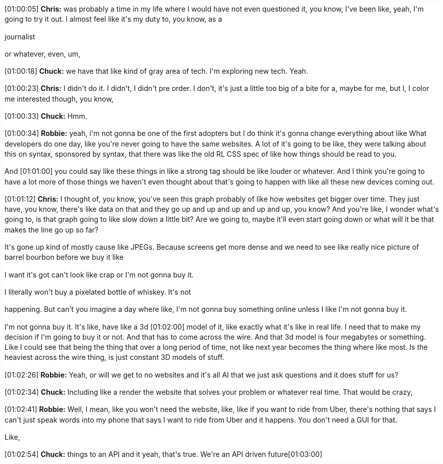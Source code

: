 [01:00:05] **Chris:** was probably a time in my life where I would have not even questioned it, you know, I've been like, yeah, I'm going to try it out. I almost feel like it's my duty to, you know, as a

journalist

or whatever, even, um,

[01:00:18] **Chuck:** we have that like kind of gray area of tech. I'm exploring new tech. Yeah.

[01:00:23] **Chris:** I didn't do it. I didn't, I didn't pre order. I don't, it's just a little too big of a bite for a, maybe for me, but I, I color me interested though, you know,

[01:00:33] **Chuck:** Hmm.

[01:00:34] **Robbie:** yeah, i'm not gonna be one of the first adopters but I do think it's gonna change everything about like What developers do one day, like you're never going to have the same websites. A lot of it's going to be like, they were talking about this on syntax, sponsored by syntax, that there was like the old RL CSS spec of like how things should be read to you.

And [01:01:00] you could say like these things in like a strong tag should be like louder or whatever. And I think you're going to have a lot more of those things we haven't even thought about that's going to happen with like all these new devices coming out.

[01:01:12] **Chris:** I thought of, you know, you've seen this graph probably of like how websites get bigger over time. They just have, you know, there's like data on that and they go up and up and up and up and up, you know? And you're like, I wonder what's going to, is that graph going to like slow down a little bit? Are we going to, maybe it'll even start going down or what will it be that makes the line go up so far?

It's gone up kind of mostly cause like JPEGs. Because screens get more dense and we need to see like really nice picture of barrel bourbon before we buy it like

I want it's got can't look like crap or I'm not gonna buy it.

I literally won't buy a pixelated bottle of whiskey. It's not

happening. But can't you imagine a day where like, I'm not gonna buy something online unless I like I'm not gonna buy it.

I'm not gonna buy it. It's like, have like a 3d [01:02:00] model of it, like exactly what it's like in real life. I need that to make my decision if I'm going to buy it or not. And that has to come across the wire. And that 3d model is four megabytes or something. Like I could see that being the thing that over a long period of time, not like next year becomes the thing where like most. Is the heaviest across the wire thing, is just constant 3D models of stuff.

[01:02:26] **Robbie:** Yeah, or will we get to no websites and it's all AI that we just ask questions and it does stuff for us?

[01:02:34] **Chuck:** Including like a render the website that solves your problem or whatever real time. That would be crazy,

[01:02:41] **Robbie:** Well, I mean, like you won't need the website, like, like if you want to ride from Uber, there's nothing that says I can't just speak words into my phone that says I want to ride from Uber and it happens. You don't need a GUI for that.

Like,

[01:02:54] **Chuck:** things to an API and it yeah, that's true. We're an API driven future[01:03:00]
